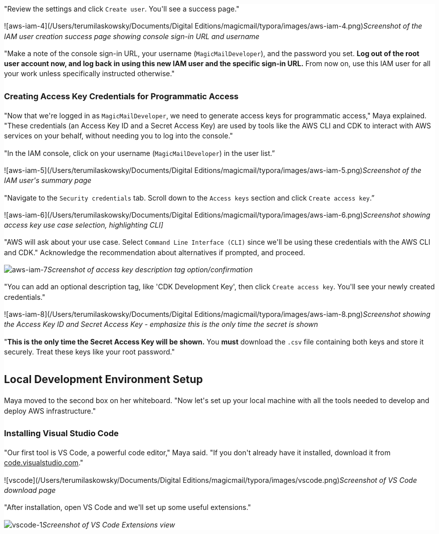 "Review the settings and click `Create user`. You'll see a success page."

![aws-iam-4](/Users/terumilaskowsky/Documents/Digital Editions/magicmail/typora/images/aws-iam-4.png)*Screenshot of the IAM user creation success page showing console sign-in URL and username*

"Make a note of the console sign-in URL, your username (`MagicMailDeveloper`), and the password you set. **Log out of the root user account now, and log back in using this new IAM user and the specific sign-in URL.** From now on, use this IAM user for all your work unless specifically instructed otherwise."

 ### Creating Access Key Credentials for Programmatic Access

"Now that we're logged in as `MagicMailDeveloper`, we need to generate access keys for programmatic access," Maya explained. "These credentials (an Access Key ID and a Secret Access Key) are used by tools like the AWS CLI and CDK to interact with AWS services on your behalf, without needing you to log into the console."

"In the IAM console, click on your username (`MagicMailDeveloper`) in the user list.”

 ![aws-iam-5](/Users/terumilaskowsky/Documents/Digital Editions/magicmail/typora/images/aws-iam-5.png)*Screenshot of the IAM user's summary page*

"Navigate to the `Security credentials` tab. Scroll down to the `Access keys` section and click `Create access key`.”

![aws-iam-6](/Users/terumilaskowsky/Documents/Digital Editions/magicmail/typora/images/aws-iam-6.png)*Screenshot showing access key use case selection, highlighting CLI]*

"AWS will ask about your use case. Select `Command Line Interface (CLI)` since we'll be using these credentials with the AWS CLI and CDK." Acknowledge the recommendation about alternatives if prompted, and proceed. 

![aws-iam-7](/Users/terumilaskowsky/Downloads/aws-iam-7.png)*Screenshot of access key description tag option/confirmation*

"You can add an optional description tag, like 'CDK Development Key', then click `Create access key`. You'll see your newly created credentials." 

![aws-iam-8](/Users/terumilaskowsky/Documents/Digital Editions/magicmail/typora/images/aws-iam-8.png)*Screenshot showing the Access Key ID and Secret Access Key - emphasize this is the only time the secret is shown*

"**This is the only time the Secret Access Key will be shown.** You **must** download the `.csv` file containing both keys and store it securely. Treat these keys like your root password."

 ## Local Development Environment Setup

Maya moved to the second box on her whiteboard. "Now let's set up your local machine with all the tools needed to develop and deploy AWS infrastructure."

 ### Installing Visual Studio Code

"Our first tool is VS Code, a powerful code editor," Maya said. "If you don't already have it installed, download it from [code.visualstudio.com](https://code.visualstudio.com/)."

![vscode](/Users/terumilaskowsky/Documents/Digital Editions/magicmail/typora/images/vscode.png)*Screenshot of VS Code download page*

"After installation, open VS Code and we'll set up some useful extensions."

![vscode-1](/Users/terumilaskowsky/Downloads/vscode-1.png)*Screenshot of VS Code Extensions view*
